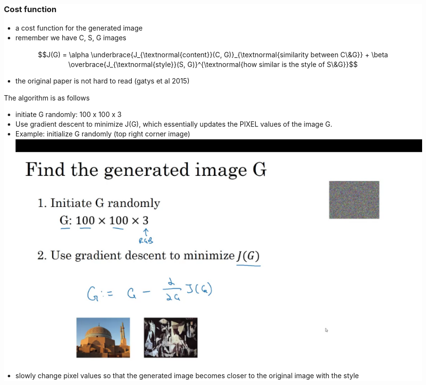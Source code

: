 ### Cost function

* a cost function for the generated image
* remember we have C, S, G images

$$J(G) = \alpha \underbrace{J_{\textnormal{content}}(C, G)}_{\textnormal{similarity between C\&G}} + \beta \overbrace{J_{\textnormal{style}}(S, G)}^{\textnormal{how similar is the style of S\&G}}$$

* the original paper is not hard to read (gatys et al 2015)

The algorithm is as follows

* initiate G randomly: 100 x 100 x 3
* Use gradient descent to minimize J(G), which essentially updates the PIXEL values of the image G.
* Example: initialize G randomly (top right corner image)
![neuralstyletransfer_cost_01](neuralstyletransfer_cost_01.png)
* slowly change pixel values so that the generated image becomes closer to the original image with the style